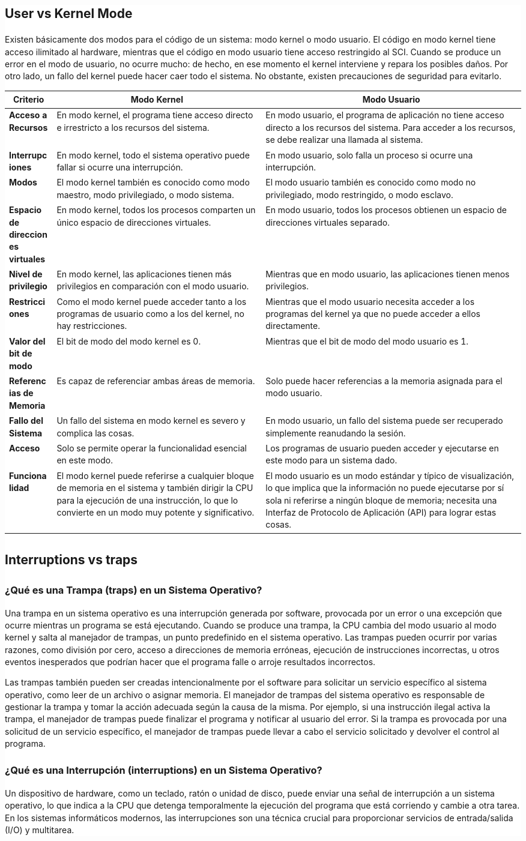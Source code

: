 
## User vs Kernel Mode
Existen básicamente dos modos para el código de un sistema: modo kernel o modo usuario. El código en modo kernel tiene acceso ilimitado al hardware, mientras que el código en modo usuario tiene acceso restringido al SCI. Cuando se produce un error en el modo de usuario, no ocurre mucho: de hecho, en ese momento el kernel interviene y repara los posibles daños. Por otro lado, un fallo del kernel puede hacer caer todo el sistema. No obstante, existen precauciones de seguridad para evitarlo.

| Criterio                      | Modo Kernel                                                                                  | Modo Usuario                                                                                                   |
|-------------------------------|----------------------------------------------------------------------------------------------|----------------------------------------------------------------------------------------------------------------|
| **Acceso a Recursos**         | En modo kernel, el programa tiene acceso directo e irrestricto a los recursos del sistema.   | En modo usuario, el programa de aplicación no tiene acceso directo a los recursos del sistema. Para acceder a los recursos, se debe realizar una llamada al sistema. |
| **Interrupciones**            | En modo kernel, todo el sistema operativo puede fallar si ocurre una interrupción.           | En modo usuario, solo falla un proceso si ocurre una interrupción.                                             |
| **Modos**                     | El modo kernel también es conocido como modo maestro, modo privilegiado, o modo sistema.     | El modo usuario también es conocido como modo no privilegiado, modo restringido, o modo esclavo.              |
| **Espacio de direcciones virtuales** | En modo kernel, todos los procesos comparten un único espacio de direcciones virtuales. | En modo usuario, todos los procesos obtienen un espacio de direcciones virtuales separado.                   |
| **Nivel de privilegio**       | En modo kernel, las aplicaciones tienen más privilegios en comparación con el modo usuario.  | Mientras que en modo usuario, las aplicaciones tienen menos privilegios.                                       |
| **Restricciones**             | Como el modo kernel puede acceder tanto a los programas de usuario como a los del kernel, no hay restricciones. | Mientras que el modo usuario necesita acceder a los programas del kernel ya que no puede acceder a ellos directamente. |
| **Valor del bit de modo**     | El bit de modo del modo kernel es 0.                                                          | Mientras que el bit de modo del modo usuario es 1.                                                             |
| **Referencias de Memoria**    | Es capaz de referenciar ambas áreas de memoria.                                              | Solo puede hacer referencias a la memoria asignada para el modo usuario.                                       |
| **Fallo del Sistema**         | Un fallo del sistema en modo kernel es severo y complica las cosas.                          | En modo usuario, un fallo del sistema puede ser recuperado simplemente reanudando la sesión.                   |
| **Acceso**                    | Solo se permite operar la funcionalidad esencial en este modo.                               | Los programas de usuario pueden acceder y ejecutarse en este modo para un sistema dado.                        |
| **Funcionalidad**             | El modo kernel puede referirse a cualquier bloque de memoria en el sistema y también dirigir la CPU para la ejecución de una instrucción, lo que lo convierte en un modo muy potente y significativo. | El modo usuario es un modo estándar y típico de visualización, lo que implica que la información no puede ejecutarse por sí sola ni referirse a ningún bloque de memoria; necesita una Interfaz de Protocolo de Aplicación (API) para lograr estas cosas. |


## Interruptions vs traps
### ¿Qué es una Trampa (traps) en un Sistema Operativo?
Una trampa en un sistema operativo es una interrupción generada por software, provocada por un error o una excepción que ocurre mientras un programa se está ejecutando. Cuando se produce una trampa, la CPU cambia del modo usuario al modo kernel y salta al manejador de trampas, un punto predefinido en el sistema operativo. Las trampas pueden ocurrir por varias razones, como división por cero, acceso a direcciones de memoria erróneas, ejecución de instrucciones incorrectas, u otros eventos inesperados que podrían hacer que el programa falle o arroje resultados incorrectos.

Las trampas también pueden ser creadas intencionalmente por el software para solicitar un servicio específico al sistema operativo, como leer de un archivo o asignar memoria. El manejador de trampas del sistema operativo es responsable de gestionar la trampa y tomar la acción adecuada según la causa de la misma. Por ejemplo, si una instrucción ilegal activa la trampa, el manejador de trampas puede finalizar el programa y notificar al usuario del error. Si la trampa es provocada por una solicitud de un servicio específico, el manejador de trampas puede llevar a cabo el servicio solicitado y devolver el control al programa.

### ¿Qué es una Interrupción (interruptions) en un Sistema Operativo?
Un dispositivo de hardware, como un teclado, ratón o unidad de disco, puede enviar una señal de interrupción a un sistema operativo, lo que indica a la CPU que detenga temporalmente la ejecución del programa que está corriendo y cambie a otra tarea. En los sistemas informáticos modernos, las interrupciones son una técnica crucial para proporcionar servicios de entrada/salida (I/O) y multitarea.
